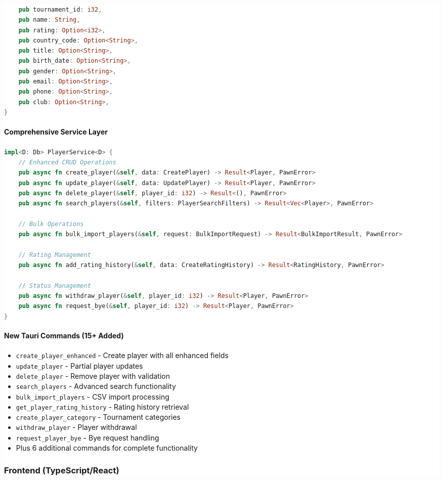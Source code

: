 ```rust
    pub tournament_id: i32,
    pub name: String,
    pub rating: Option<i32>,
    pub country_code: Option<String>,
    pub title: Option<String>,
    pub birth_date: Option<String>,
    pub gender: Option<String>,
    pub email: Option<String>,
    pub phone: Option<String>,
    pub club: Option<String>,
}
```

#### Comprehensive Service Layer
```rust
impl<D: Db> PlayerService<D> {
    // Enhanced CRUD Operations
    pub async fn create_player(&self, data: CreatePlayer) -> Result<Player, PawnError>
    pub async fn update_player(&self, data: UpdatePlayer) -> Result<Player, PawnError>
    pub async fn delete_player(&self, player_id: i32) -> Result<(), PawnError>
    pub async fn search_players(&self, filters: PlayerSearchFilters) -> Result<Vec<Player>, PawnError>
    
    // Bulk Operations
    pub async fn bulk_import_players(&self, request: BulkImportRequest) -> Result<BulkImportResult, PawnError>
    
    // Rating Management
    pub async fn add_rating_history(&self, data: CreateRatingHistory) -> Result<RatingHistory, PawnError>
    
    // Status Management
    pub async fn withdraw_player(&self, player_id: i32) -> Result<Player, PawnError>
    pub async fn request_bye(&self, player_id: i32) -> Result<Player, PawnError>
}
```

#### New Tauri Commands (15+ Added)
- `create_player_enhanced` - Create player with all enhanced fields
- `update_player` - Partial player updates
- `delete_player` - Remove player with validation
- `search_players` - Advanced search functionality
- `bulk_import_players` - CSV import processing
- `get_player_rating_history` - Rating history retrieval
- `create_player_category` - Tournament categories
- `withdraw_player` - Player withdrawal
- `request_player_bye` - Bye request handling
- Plus 6 additional commands for complete functionality

### **Frontend (TypeScript/React)**
